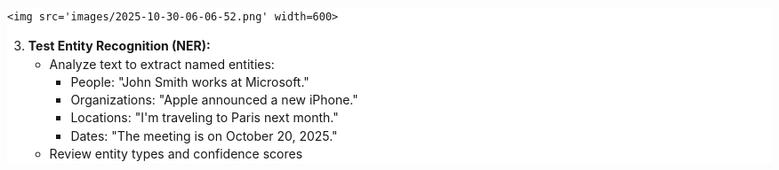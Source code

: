     <img src='images/2025-10-30-06-06-52.png' width=600>

3. **Test Entity Recognition (NER):**
   - Analyze text to extract named entities:
     - People: "John Smith works at Microsoft."
     - Organizations: "Apple announced a new iPhone."
     - Locations: "I'm traveling to Paris next month."
     - Dates: "The meeting is on October 20, 2025."
   - Review entity types and confidence scores
